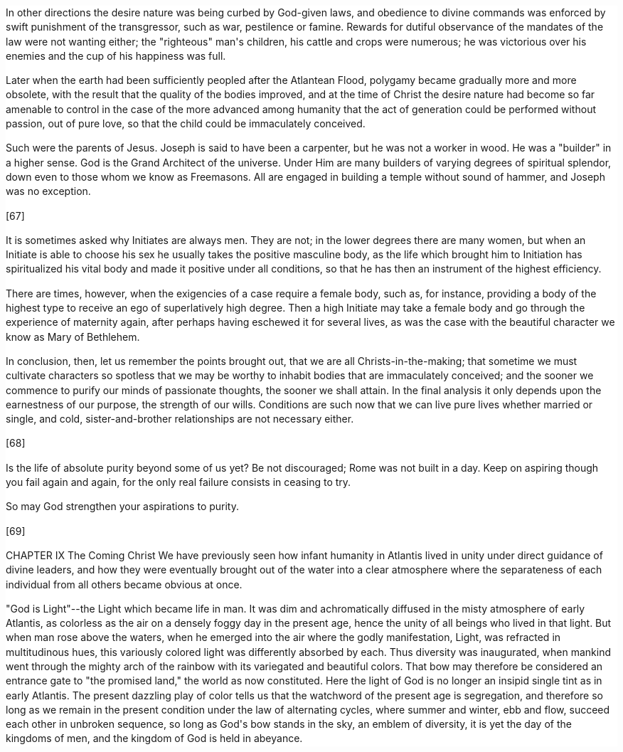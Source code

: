 In other directions the desire nature was being curbed by God-given laws, and obedience to divine commands was enforced by swift punishment of the transgressor, such as war, pestilence or famine. Rewards for dutiful observance of the mandates of the law were not wanting either; the "righteous" man's children, his cattle and crops were numerous; he was victorious over his enemies and the cup of his happiness was full. 

Later when the earth had been sufficiently peopled after the Atlantean Flood, polygamy became gradually more and more obsolete, with the result that the quality of the bodies improved, and at the time of Christ the desire nature had become so far amenable to control in the case of the more advanced among humanity that the act of generation could be performed without passion, out of pure love, so that the child could be immaculately conceived. 

Such were the parents of Jesus. Joseph is said to have been a carpenter, but he was not a worker in wood. He was a "builder" in a higher sense. God is the Grand Architect of the universe. Under Him are many builders of varying degrees of spiritual splendor, down even to those whom we know as Freemasons. All are engaged in building a temple without sound of hammer, and Joseph was no exception. 

[67] 

It is sometimes asked why Initiates are always men. They are not; in the lower degrees there are many women, but when an Initiate is able to choose his sex he usually takes the positive masculine body, as the life which brought him to Initiation has spiritualized his vital body and made it positive under all conditions, so that he has then an instrument of the highest efficiency. 

There are times, however, when the exigencies of a case require a female body, such as, for instance, providing a body of the highest type to receive an ego of superlatively high degree. Then a high Initiate may take a female body and go through the experience of maternity again, after perhaps having eschewed it for several lives, as was the case with the beautiful character we know as Mary of Bethlehem. 

In conclusion, then, let us remember the points brought out, that we are all Christs-in-the-making; that sometime we must cultivate characters so spotless that we may be worthy to inhabit bodies that are immaculately conceived; and the sooner we commence to purify our minds of passionate thoughts, the sooner we shall attain. In the final analysis it only depends upon the earnestness of our purpose, the strength of our wills. Conditions are such now that we can live pure lives whether married or single, and cold, sister-and-brother relationships are not necessary either. 

[68] 

Is the life of absolute purity beyond some of us yet? Be not discouraged; Rome was not built in a day. Keep on aspiring though you fail again and again, for the only real failure consists in ceasing to try. 

So may God strengthen your aspirations to purity. 

[69] 

CHAPTER IX
The Coming Christ
We have previously seen how infant humanity in Atlantis lived in unity under direct guidance of divine leaders, and how they were eventually brought out of the water into a clear atmosphere where the separateness of each individual from all others became obvious at once. 

"God is Light"--the Light which became life in man. It was dim and achromatically diffused in the misty atmosphere of early Atlantis, as colorless as the air on a densely foggy day in the present age, hence the unity of all beings who lived in that light. But when man rose above the waters, when he emerged into the air where the godly manifestation, Light, was refracted in multitudinous hues, this variously colored light was differently absorbed by each. Thus diversity was inaugurated, when mankind went through the mighty arch of the rainbow with its variegated and beautiful colors. That bow may therefore be considered an entrance gate to "the promised land," the world as now constituted. Here the light of God is no longer an insipid single tint as in early Atlantis. The present dazzling play of color tells us that the watchword of the present age is segregation, and therefore so long as we remain in the present condition under the law of alternating cycles, where summer and winter, ebb and flow, succeed each other in unbroken sequence, so long as God's bow stands in the sky, an emblem of diversity, it is yet the day of the kingdoms of men, and the kingdom of God is held in abeyance. 
